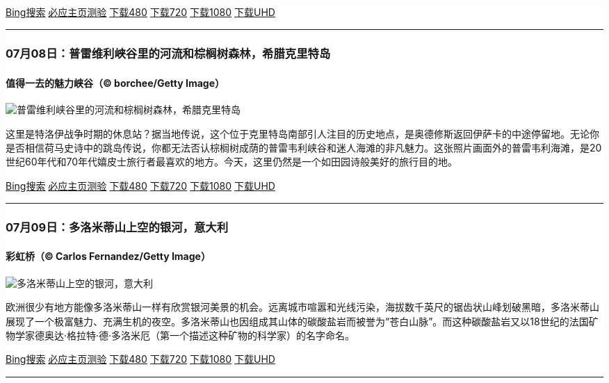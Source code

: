 

[Bing搜索](https://cn.bing.com/search?q=%E9%BB%91%E5%A4%9C%E6%B5%B7%E5%B2%B8%E8%BE%B9%E7%9A%84%E4%B8%80%E7%9B%8F%E7%81%AF&form=hpcapt&filters=HpDate:"20220706_1600" "必应今日图片 2022 7月 7")
[必应主页测验](https://cn.bing.comsearch?q=Bing+homepage+quiz&filters=WQOskey:"HPQuiz_20220707_HecetaHead"&FORM=HPQUIZ "必应主页测验 2022 7月 7")
[下载480](https://cn.bing.com/th?id=OHR.HecetaHead_ZH-CN2813876594_800x480.jpg&rf=LaDigue_800x480.jpg "黑夜海岸边的一盏灯")
[下载720](https://cn.bing.com/th?id=OHR.HecetaHead_ZH-CN2813876594_1280x720.jpg&rf=LaDigue_1280x720.jpg "黑夜海岸边的一盏灯")
[下载1080](https://cn.bing.com/th?id=OHR.HecetaHead_ZH-CN2813876594_1920x1080.jpg&rf=LaDigue_1920x1080.jpg "黑夜海岸边的一盏灯")
[下载UHD](https://cn.bing.com/th?id=OHR.HecetaHead_ZH-CN2813876594_UHD.jpg&rf=LaDigue_UHD.jpg "黑夜海岸边的一盏灯")

---
### 07月08日：普雷维利峡谷里的河流和棕榈树森林，希腊克里特岛
#### 值得一去的魅力峡谷（© borchee/Getty Image）

![普雷维利峡谷里的河流和棕榈树森林，希腊克里特岛](https://cn.bing.com/th?id=OHR.PreveliGorge_ZH-CN3109665395_800x480.jpg&rf=LaDigue_800x480.jpg "普雷维利峡谷里的河流和棕榈树森林，希腊克里特岛")

这里是特洛伊战争时期的休息站？据当地传说，这个位于克里特岛南部引人注目的历史地点，是奥德修斯返回伊萨卡的中途停留地。无论你是否相信荷马史诗中的跳岛传说，你都无法否认棕榈树成荫的普雷韦利峡谷和迷人海滩的非凡魅力。这张照片画面外的普雷韦利海滩，是20世纪60年代和70年代嬉皮士旅行者最喜欢的地方。今天，这里仍然是一个如田园诗般美好的旅行目的地。



[Bing搜索](https://cn.bing.com/search?q=%E5%80%BC%E5%BE%97%E4%B8%80%E5%8E%BB%E7%9A%84%E9%AD%85%E5%8A%9B%E5%B3%A1%E8%B0%B7&form=hpcapt&filters=HpDate:"20220707_1600" "必应今日图片 2022 7月 8")
[必应主页测验](https://cn.bing.comsearch?q=Bing+homepage+quiz&filters=WQOskey:"HPQuiz_20220708_PreveliGorge"&FORM=HPQUIZ "必应主页测验 2022 7月 8")
[下载480](https://cn.bing.com/th?id=OHR.PreveliGorge_ZH-CN3109665395_800x480.jpg&rf=LaDigue_800x480.jpg "值得一去的魅力峡谷")
[下载720](https://cn.bing.com/th?id=OHR.PreveliGorge_ZH-CN3109665395_1280x720.jpg&rf=LaDigue_1280x720.jpg "值得一去的魅力峡谷")
[下载1080](https://cn.bing.com/th?id=OHR.PreveliGorge_ZH-CN3109665395_1920x1080.jpg&rf=LaDigue_1920x1080.jpg "值得一去的魅力峡谷")
[下载UHD](https://cn.bing.com/th?id=OHR.PreveliGorge_ZH-CN3109665395_UHD.jpg&rf=LaDigue_UHD.jpg "值得一去的魅力峡谷")

---
### 07月09日：多洛米蒂山上空的银河，意大利
#### 彩虹桥（© Carlos Fernandez/Getty Image）

![多洛米蒂山上空的银河，意大利](https://cn.bing.com/th?id=OHR.DolomitesMW_ZH-CN3307894335_800x480.jpg&rf=LaDigue_800x480.jpg "多洛米蒂山上空的银河，意大利")

欧洲很少有地方能像多洛米蒂山一样有欣赏银河美景的机会。远离城市喧嚣和光线污染，海拔数千英尺的锯齿状山峰划破黑暗，多洛米蒂山展现了一个极富魅力、充满生机的夜空。多洛米蒂山也因组成其山体的碳酸盐岩而被誉为“苍白山脉”。而这种碳酸盐岩又以18世纪的法国矿物学家德奥达·格拉特·德·多洛米厄（第一个描述这种矿物的科学家）的名字命名。



[Bing搜索](https://cn.bing.com/search?q=%E5%BD%A9%E8%99%B9%E6%A1%A5&form=hpcapt&filters=HpDate:"20220708_1600" "必应今日图片 2022 7月 9")
[必应主页测验](https://cn.bing.comsearch?q=Bing+homepage+quiz&filters=WQOskey:"HPQuiz_20220709_DolomitesMW"&FORM=HPQUIZ "必应主页测验 2022 7月 9")
[下载480](https://cn.bing.com/th?id=OHR.DolomitesMW_ZH-CN3307894335_800x480.jpg&rf=LaDigue_800x480.jpg "彩虹桥")
[下载720](https://cn.bing.com/th?id=OHR.DolomitesMW_ZH-CN3307894335_1280x720.jpg&rf=LaDigue_1280x720.jpg "彩虹桥")
[下载1080](https://cn.bing.com/th?id=OHR.DolomitesMW_ZH-CN3307894335_1920x1080.jpg&rf=LaDigue_1920x1080.jpg "彩虹桥")
[下载UHD](https://cn.bing.com/th?id=OHR.DolomitesMW_ZH-CN3307894335_UHD.jpg&rf=LaDigue_UHD.jpg "彩虹桥")

---